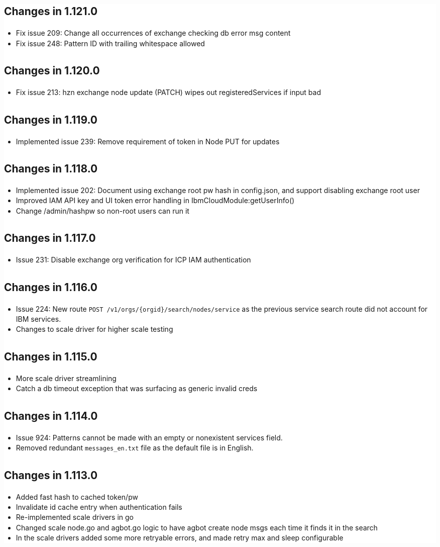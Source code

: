 ## Changes in 1.121.0

- Fix issue 209: Change all occurrences of exchange checking db error msg content
- Fix issue 248: Pattern ID with trailing whitespace allowed

## Changes in 1.120.0

- Fix issue 213: hzn exchange node update (PATCH) wipes out registeredServices if input bad

## Changes in 1.119.0

- Implemented issue 239: Remove requirement of token in Node PUT for updates

## Changes in 1.118.0

- Implemented issue 202: Document using exchange root pw hash in config.json, and support disabling exchange root user
- Improved IAM API key and UI token error handling in IbmCloudModule:getUserInfo()
- Change /admin/hashpw so non-root users can run it

## Changes in 1.117.0

- Issue 231: Disable exchange org verification for ICP IAM authentication

## Changes in 1.116.0

- Issue 224: New route `POST /v1/orgs/{orgid}/search/nodes/service` as the previous service search route did not account for IBM services.
- Changes to scale driver for higher scale testing

## Changes in 1.115.0

- More scale driver streamlining
- Catch a db timeout exception that was surfacing as generic invalid creds

## Changes in 1.114.0

- Issue 924: Patterns cannot be made with an empty or nonexistent services field.
- Removed redundant `messages_en.txt` file as the default file is in English.

## Changes in 1.113.0

- Added fast hash to cached token/pw
- Invalidate id cache entry when authentication fails
- Re-implemented scale drivers in go
- Changed scale node.go and agbot.go logic to have agbot create node msgs each time it finds it in the search
- In the scale drivers added some more retryable errors, and made retry max and sleep configurable
